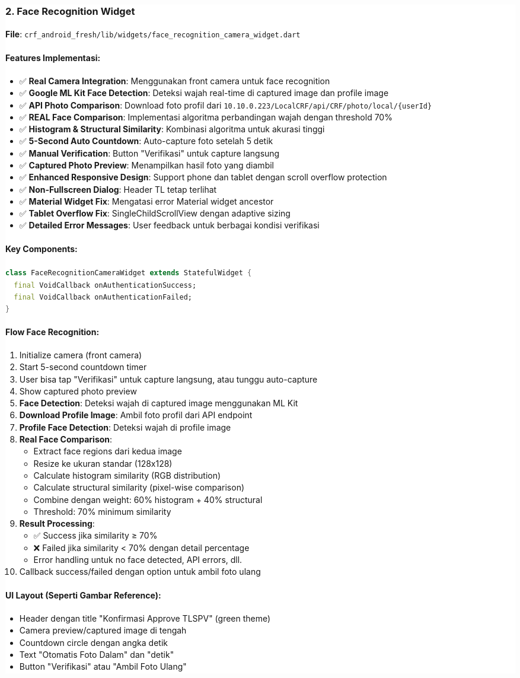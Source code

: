 
### **2. Face Recognition Widget**
**File**: `crf_android_fresh/lib/widgets/face_recognition_camera_widget.dart`

#### **Features Implementasi:**
- ✅ **Real Camera Integration**: Menggunakan front camera untuk face recognition
- ✅ **Google ML Kit Face Detection**: Deteksi wajah real-time di captured image dan profile image
- ✅ **API Photo Comparison**: Download foto profil dari `10.10.0.223/LocalCRF/api/CRF/photo/local/{userId}`
- ✅ **REAL Face Comparison**: Implementasi algoritma perbandingan wajah dengan threshold 70%
- ✅ **Histogram & Structural Similarity**: Kombinasi algoritma untuk akurasi tinggi
- ✅ **5-Second Auto Countdown**: Auto-capture foto setelah 5 detik
- ✅ **Manual Verification**: Button "Verifikasi" untuk capture langsung
- ✅ **Captured Photo Preview**: Menampilkan hasil foto yang diambil
- ✅ **Enhanced Responsive Design**: Support phone dan tablet dengan scroll overflow protection
- ✅ **Non-Fullscreen Dialog**: Header TL tetap terlihat
- ✅ **Material Widget Fix**: Mengatasi error Material widget ancestor
- ✅ **Tablet Overflow Fix**: SingleChildScrollView dengan adaptive sizing
- ✅ **Detailed Error Messages**: User feedback untuk berbagai kondisi verifikasi

#### **Key Components:**
```dart
class FaceRecognitionCameraWidget extends StatefulWidget {
  final VoidCallback onAuthenticationSuccess;
  final VoidCallback onAuthenticationFailed;
}
```

#### **Flow Face Recognition:**
1. Initialize camera (front camera)
2. Start 5-second countdown timer
3. User bisa tap "Verifikasi" untuk capture langsung, atau tunggu auto-capture
4. Show captured photo preview
5. **Face Detection**: Deteksi wajah di captured image menggunakan ML Kit
6. **Download Profile Image**: Ambil foto profil dari API endpoint
7. **Profile Face Detection**: Deteksi wajah di profile image
8. **Real Face Comparison**: 
   - Extract face regions dari kedua image
   - Resize ke ukuran standar (128x128)
   - Calculate histogram similarity (RGB distribution)
   - Calculate structural similarity (pixel-wise comparison)
   - Combine dengan weight: 60% histogram + 40% structural
   - Threshold: 70% minimum similarity
9. **Result Processing**: 
   - ✅ Success jika similarity ≥ 70%
   - ❌ Failed jika similarity < 70% dengan detail percentage
   - Error handling untuk no face detected, API errors, dll.
10. Callback success/failed dengan option untuk ambil foto ulang

#### **UI Layout (Seperti Gambar Reference):**
- Header dengan title "Konfirmasi Approve TLSPV" (green theme)
- Camera preview/captured image di tengah
- Countdown circle dengan angka detik
- Text "Otomatis Foto Dalam" dan "detik"
- Button "Verifikasi" atau "Ambil Foto Ulang"
